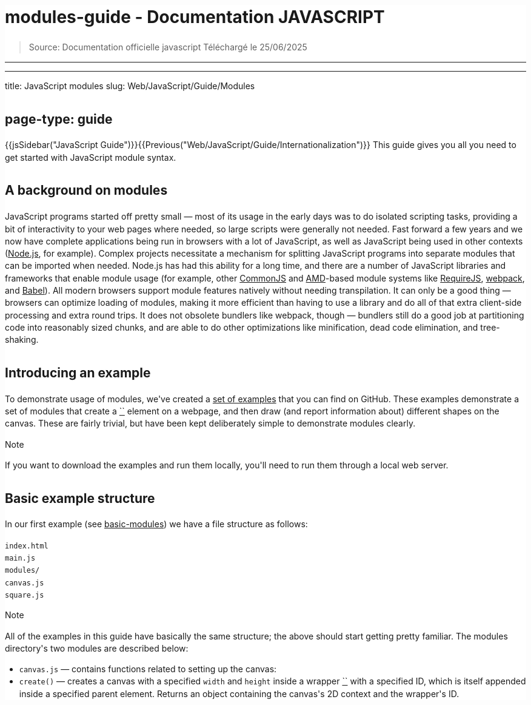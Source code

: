 # modules-guide - Documentation JAVASCRIPT

> Source: Documentation officielle javascript
> Téléchargé le 25/06/2025

---

---
title: JavaScript modules
slug: Web/JavaScript/Guide/Modules
## page-type: guide
{{jsSidebar("JavaScript Guide")}}{{Previous("Web/JavaScript/Guide/Internationalization")}}
This guide gives you all you need to get started with JavaScript module syntax.
## A background on modules
JavaScript programs started off pretty small — most of its usage in the early days was to do isolated scripting tasks, providing a bit of interactivity to your web pages where needed, so large scripts were generally not needed. Fast forward a few years and we now have complete applications being run in browsers with a lot of JavaScript, as well as JavaScript being used in other contexts ([Node.js](/en-US/docs/Glossary/Node.js), for example).
Complex projects necessitate a mechanism for splitting JavaScript programs into separate modules that can be imported when needed. Node.js has had this ability for a long time, and there are a number of JavaScript libraries and frameworks that enable module usage (for example, other [CommonJS](https://en.wikipedia.org/wiki/CommonJS) and [AMD](https://github.com/amdjs/amdjs-api/blob/master/AMD.md)-based module systems like [RequireJS](https://requirejs.org/), [webpack](https://webpack.js.org/), and [Babel](https://babeljs.io/)).
All modern browsers support module features natively without needing transpilation. It can only be a good thing — browsers can optimize loading of modules, making it more efficient than having to use a library and do all of that extra client-side processing and extra round trips. It does not obsolete bundlers like webpack, though — bundlers still do a good job at partitioning code into reasonably sized chunks, and are able to do other optimizations like minification, dead code elimination, and tree-shaking.
## Introducing an example
To demonstrate usage of modules, we've created a [set of examples](https://github.com/mdn/js-examples/tree/main/module-examples) that you can find on GitHub. These examples demonstrate a set of modules that create a [``](/en-US/docs/Web/HTML/Reference/Elements/canvas) element on a webpage, and then draw (and report information about) different shapes on the canvas.
These are fairly trivial, but have been kept deliberately simple to demonstrate modules clearly.
> [!NOTE]
> If you want to download the examples and run them locally, you'll need to run them through a local web server.
## Basic example structure
In our first example (see [basic-modules](https://github.com/mdn/js-examples/tree/main/module-examples/basic-modules)) we have a file structure as follows:
```plain
index.html
main.js
modules/
canvas.js
square.js
```
> [!NOTE]
> All of the examples in this guide have basically the same structure; the above should start getting pretty familiar.
The modules directory's two modules are described below:
- `canvas.js` — contains functions related to setting up the canvas:
- `create()` — creates a canvas with a specified `width` and `height` inside a wrapper [``](/en-US/docs/Web/HTML/Reference/Elements/div) with a specified ID, which is itself appended inside a specified parent element. Returns an object containing the canvas's 2D context and the wrapper's ID.